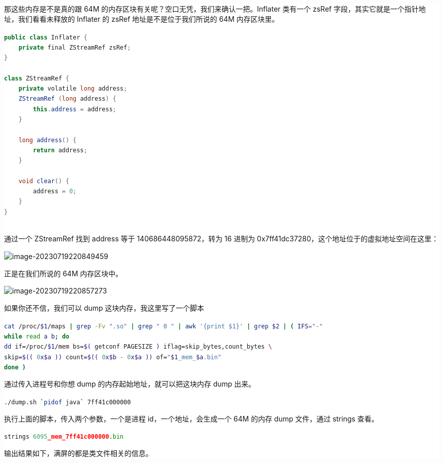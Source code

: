 那这些内存是不是真的跟 64M 的内存区块有关呢？空口无凭，我们来确认一把。Inflater 类有一个 zsRef 字段，其实它就是一个指针地址，我们看看未释放的 Inflater 的 zsRef 地址是不是位于我们所说的 64M 内存区块里。

```csharp
public class Inflater {
    private final ZStreamRef zsRef;
}

class ZStreamRef {
    private volatile long address;
    ZStreamRef (long address) {
        this.address = address;
    }

    long address() {
        return address;
    }

    void clear() {
        address = 0;
    }
}
    
```

通过一个 ZStreamRef 找到 address 等于 140686448095872，转为 16 进制为 0x7ff41dc37280，这个地址位于的虚拟地址空间在这里：

![image-20230719220849459](https://2290653824-github-io.oss-cn-hangzhou.aliyuncs.com/image-20230719220849459.png)

正是在我们所说的 64M 内存区块中。

![image-20230719220857273](https://2290653824-github-io.oss-cn-hangzhou.aliyuncs.com/image-20230719220857273.png)

如果你还不信，我们可以 dump 这块内存，我这里写了一个脚本

```bash
cat /proc/$1/maps | grep -Fv ".so" | grep " 0 " | awk '{print $1}' | grep $2 | ( IFS="-"
while read a b; do
dd if=/proc/$1/mem bs=$( getconf PAGESIZE ) iflag=skip_bytes,count_bytes \
skip=$(( 0x$a )) count=$(( 0x$b - 0x$a )) of="$1_mem_$a.bin"
done )
```

通过传入进程号和你想 dump 的内存起始地址，就可以把这块内存 dump 出来。

```bash
./dump.sh `pidof java` 7ff41c000000
```

执行上面的脚本，传入两个参数，一个是进程 id，一个地址，会生成一个 64M 的内存 dump 文件，通过 strings 查看。

```python
strings 6095_mem_7ff41c000000.bin
```

输出结果如下，满屏的都是类文件相关的信息。
